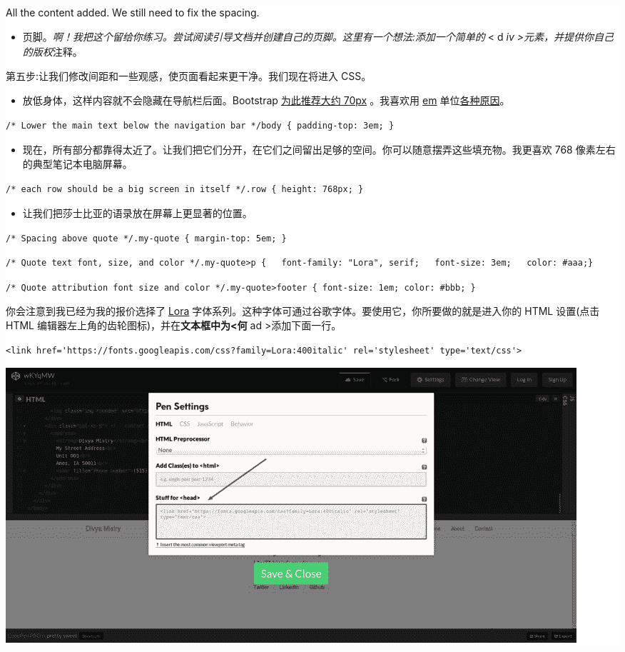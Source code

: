 All the content added. We still need to fix the spacing.

*   页脚。*啊！我把这个留给你练习。尝试阅读引导文档并创建自己的页脚。这里有一个想法:添加一个简单的* < d *iv >元素，并提供你自己的版权*注释。

第五步:让我们修改间距和一些观感，使页面看起来更干净。我们现在将进入 CSS。

*   放低身体，这样内容就不会隐藏在导航栏后面。Bootstrap [为此推荐大约 70px](http://getbootstrap.com/components/#navbar-fixed-top) 。我喜欢用 [em](https://en.wikipedia.org/wiki/Em_%28typography%29) 单位[各种原因](http://www.w3.org/Style/Examples/007/units.en.html#font-size)。

```
/* Lower the main text below the navigation bar */body { padding-top: 3em; }
```

*   现在，所有部分都靠得太近了。让我们把它们分开，在它们之间留出足够的空间。你可以随意摆弄这些填充物。我更喜欢 768 像素左右的典型笔记本电脑屏幕。

```
/* each row should be a big screen in itself */.row { height: 768px; }
```

*   让我们把莎士比亚的语录放在屏幕上更显著的位置。

```
/* Spacing above quote */.my-quote { margin-top: 5em; }
```

```
/* Quote text font, size, and color */.my-quote>p {   font-family: "Lora", serif;   font-size: 3em;   color: #aaa;}
```

```
/* Quote attribution font size and color */.my-quote>footer { font-size: 1em; color: #bbb; }
```

你会注意到我已经为我的报价选择了 [Lora](https://www.google.com/fonts/specimen/Lora) 字体系列。这种字体可通过谷歌字体。要使用它，你所要做的就是进入你的 HTML 设置(点击 HTML 编辑器左上角的齿轮图标)，并在**文本框中为<何** ad >添加下面一行。

```
<link href='https://fonts.googleapis.com/css?family=Lora:400italic' rel='stylesheet' type='text/css'>
```

![1*uNnc8LmFoEwkVtP005lDmQ](img/c5f26e491f6285fe1d6f0530dc3cbfb2.png)
